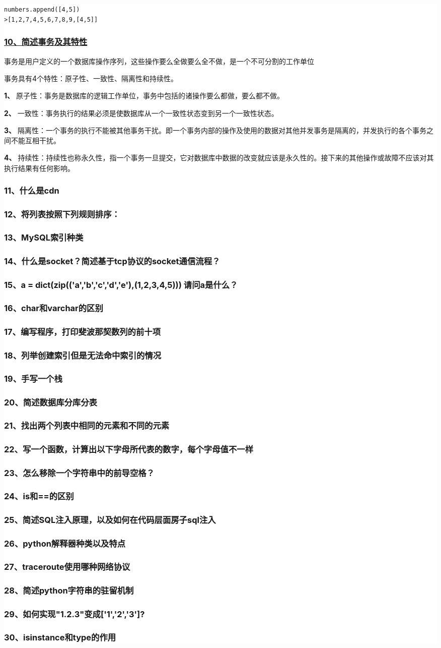 ```
numbers.append([4,5])
>[1,2,7,4,5,6,7,8,9,[4,5]]
```


### [10、简述事务及其特性](https://gitee.com/souyunku/DevBooks/blob/master/docs/Python/Python最新面试题，2021年面试题及答案汇总.md#10简述事务及其特性)  


事务是用户定义的一个数据库操作序列，这些操作要么全做要么全不做，是一个不可分割的工作单位

事务具有4个特性：原子性、一致性、隔离性和持续性。

**1、** 原子性：事务是数据库的逻辑工作单位，事务中包括的诸操作要么都做，要么都不做。

**2、** 一致性：事务执行的结果必须是使数据库从一个一致性状态变到另一个一致性状态。

**3、** 隔离性：一个事务的执行不能被其他事务干扰。即一个事务内部的操作及使用的数据对其他并发事务是隔离的，并发执行的各个事务之间不能互相干扰。

**4、** 持续性：持续性也称永久性，指一个事务一旦提交，它对数据库中数据的改变就应该是永久性的。接下来的其他操作或故障不应该对其执行结果有任何影响。


### 11、什么是cdn
### 12、将列表按照下列规则排序：
### 13、MySQL索引种类
### 14、什么是socket？简述基于tcp协议的socket通信流程？
### 15、a = dict(zip(('a','b','c','d','e'),(1,2,3,4,5))) 请问a是什么？
### 16、char和varchar的区别
### 17、编写程序，打印斐波那契数列的前十项
### 18、列举创建索引但是无法命中索引的情况
### 19、手写一个栈
### 20、简述数据库分库分表
### 21、找出两个列表中相同的元素和不同的元素
### 22、写一个函数，计算出以下字母所代表的数字，每个字母值不一样
### 23、怎么移除一个字符串中的前导空格？
### 24、is和==的区别
### 25、简述SQL注入原理，以及如何在代码层面房子sql注入
### 26、python解释器种类以及特点
### 27、traceroute使用哪种网络协议
### 28、简述python字符串的驻留机制
### 29、如何实现"1.2.3"变成['1','2','3']?
### 30、isinstance和type的作用
